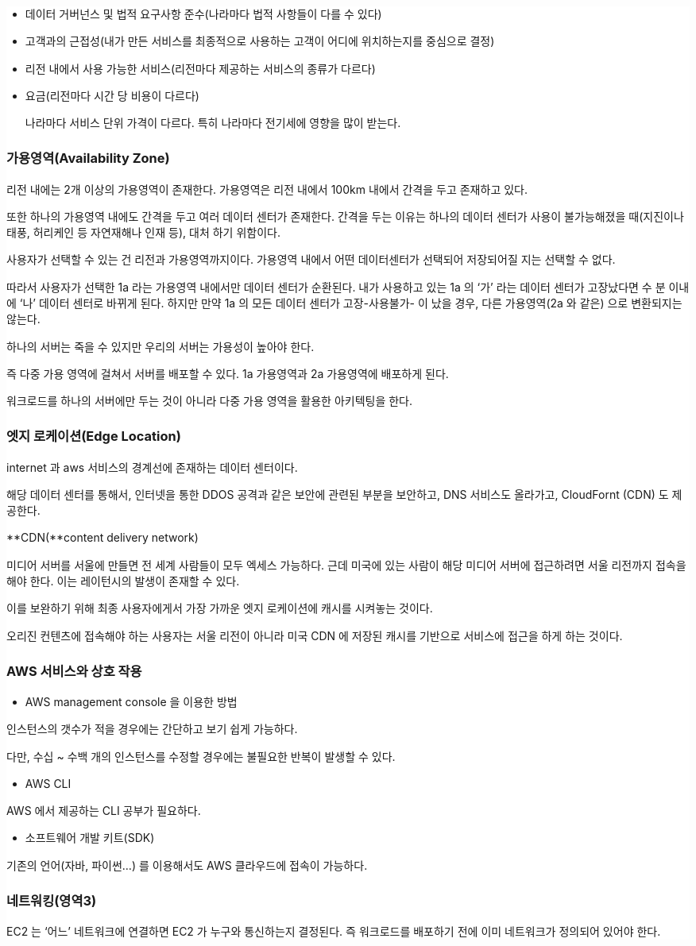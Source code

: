 - 데이터 거버넌스 및 법적 요구사항 준수(나라마다 법적 사항들이 다를 수 있다)
- 고객과의 근접성(내가 만든 서비스를 최종적으로 사용하는 고객이 어디에 위치하는지를 중심으로 결정)
- 리전 내에서 사용 가능한 서비스(리전마다 제공하는 서비스의 종류가 다르다)
- 요금(리전마다 시간 당 비용이 다르다)
    
    나라마다 서비스 단위 가격이 다르다. 특히 나라마다 전기세에 영향을 많이 받는다.
    

### 가용영역(Availability Zone)

리전 내에는 2개 이상의 가용영역이 존재한다. 가용영역은 리전 내에서 100km 내에서 간격을 두고 존재하고 있다. 

또한 하나의 가용영역 내에도 간격을 두고 여러 데이터 센터가 존재한다. 간격을 두는 이유는 하나의 데이터 센터가 사용이 불가능해졌을 때(지진이나 태풍, 허리케인 등 자연재해나 인재 등), 대처 하기 위함이다.

사용자가 선택할 수 있는 건 리전과 가용영역까지이다. 가용영역 내에서 어떤 데이터센터가 선택되어 저장되어질 지는 선택할 수 없다.

따라서 사용자가 선택한 1a 라는 가용영역 내에서만 데이터 센터가 순환된다. 내가 사용하고 있는 1a 의 ‘가’ 라는 데이터 센터가 고장났다면 수 분 이내에 ‘나’ 데이터 센터로 바뀌게 된다. 하지만 만약 1a 의 모든 데이터 센터가 고장-사용불가- 이 났을 경우, 다른 가용영역(2a 와 같은) 으로 변환되지는 않는다.

하나의 서버는 죽을 수 있지만 우리의 서버는 가용성이 높아야 한다. 

즉 다중 가용 영역에 걸쳐서 서버를 배포할 수 있다. 1a 가용영역과 2a 가용영역에 배포하게 된다.

워크로드를 하나의 서버에만 두는 것이 아니라 다중 가용 영역을 활용한 아키텍팅을 한다.

### 엣지 로케이션(Edge Location)

internet 과 aws 서비스의 경계선에 존재하는 데이터 센터이다.

해당 데이터 센터를 통해서, 인터넷을 통한 DDOS 공격과 같은 보안에 관련된 부분을 보안하고, DNS 서비스도 올라가고, CloudFornt (CDN) 도 제공한다.

**CDN(**content delivery network)

미디어 서버를 서울에 만들면 전 세계 사람들이 모두 엑세스 가능하다. 근데 미국에 있는 사람이 해당 미디어 서버에 접근하려면 서울 리전까지 접속을 해야 한다. 이는 레이턴시의 발생이 존재할 수 있다.

이를 보완하기 위해 최종 사용자에게서 가장 가까운 엣지 로케이션에 캐시를 시켜놓는 것이다.

오리진 컨텐츠에 접속해야 하는 사용자는 서울 리전이 아니라 미국 CDN 에 저장된 캐시를 기반으로 서비스에 접근을 하게 하는 것이다.

### AWS 서비스와 상호 작용

- AWS management console 을 이용한 방법

인스턴스의 갯수가 적을 경우에는 간단하고 보기 쉽게 가능하다.

다만, 수십 ~ 수백 개의 인스턴스를 수정할 경우에는 불필요한 반복이 발생할 수 있다.

- AWS CLI

AWS 에서 제공하는 CLI 공부가 필요하다.

- 소프트웨어 개발 키트(SDK)

기존의 언어(자바, 파이썬…) 를 이용해서도 AWS 클라우드에 접속이 가능하다.

### 네트워킹(영역3)

EC2 는 ‘어느’ 네트워크에 연결하면 EC2 가 누구와 통신하는지 결정된다. 즉 워크로드를 배포하기 전에 이미 네트워크가 정의되어 있어야 한다.

